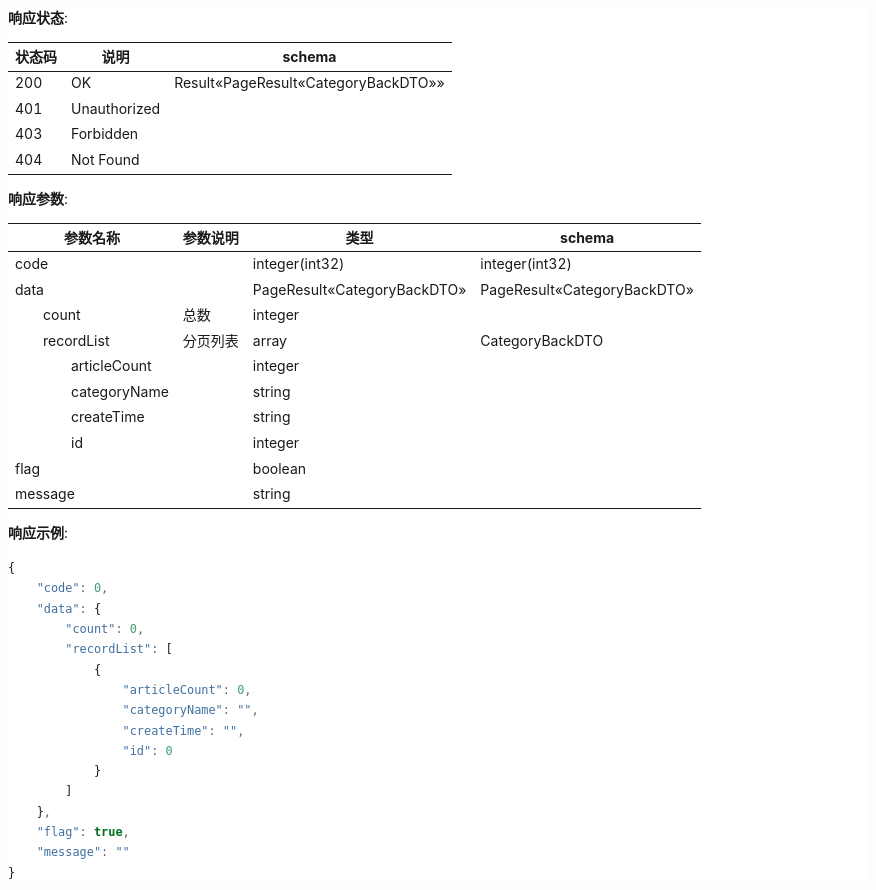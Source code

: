 
**响应状态**:


| 状态码 | 说明 | schema |
| -------- | -------- | ----- | 
|200|OK|Result«PageResult«CategoryBackDTO»»|
|401|Unauthorized||
|403|Forbidden||
|404|Not Found||


**响应参数**:


| 参数名称 | 参数说明 | 类型 | schema |
| -------- | -------- | ----- |----- | 
|code||integer(int32)|integer(int32)|
|data||PageResult«CategoryBackDTO»|PageResult«CategoryBackDTO»|
|&emsp;&emsp;count|总数|integer||
|&emsp;&emsp;recordList|分页列表|array|CategoryBackDTO|
|&emsp;&emsp;&emsp;&emsp;articleCount||integer||
|&emsp;&emsp;&emsp;&emsp;categoryName||string||
|&emsp;&emsp;&emsp;&emsp;createTime||string||
|&emsp;&emsp;&emsp;&emsp;id||integer||
|flag||boolean||
|message||string||


**响应示例**:
```javascript
{
	"code": 0,
	"data": {
		"count": 0,
		"recordList": [
			{
				"articleCount": 0,
				"categoryName": "",
				"createTime": "",
				"id": 0
			}
		]
	},
	"flag": true,
	"message": ""
}
```
